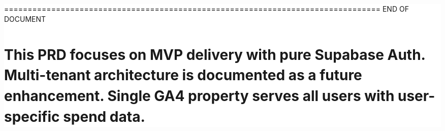 ================================================================================
END OF DOCUMENT

This PRD focuses on MVP delivery with pure Supabase Auth.
Multi-tenant architecture is documented as a future enhancement.
Single GA4 property serves all users with user-specific spend data.
================================================================================